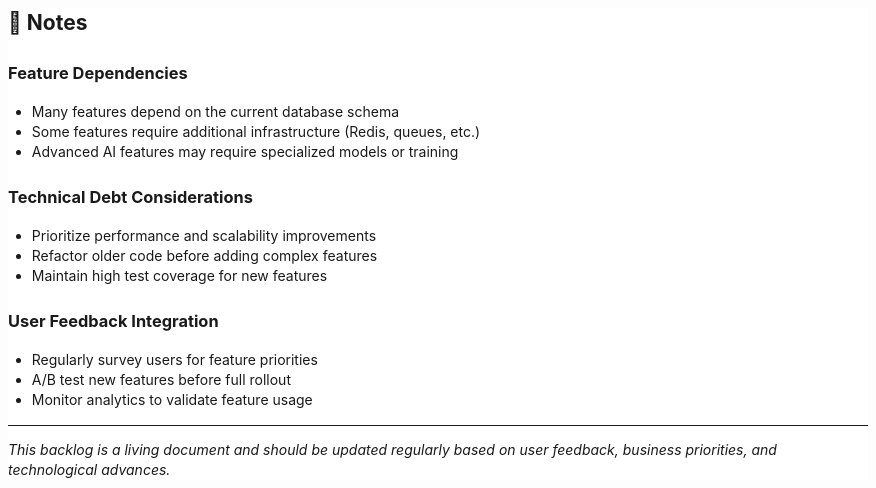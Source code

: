 
## 📝 Notes

### Feature Dependencies
- Many features depend on the current database schema
- Some features require additional infrastructure (Redis, queues, etc.)
- Advanced AI features may require specialized models or training

### Technical Debt Considerations
- Prioritize performance and scalability improvements
- Refactor older code before adding complex features
- Maintain high test coverage for new features

### User Feedback Integration
- Regularly survey users for feature priorities
- A/B test new features before full rollout
- Monitor analytics to validate feature usage

---

*This backlog is a living document and should be updated regularly based on user feedback, business priorities, and technological advances.*